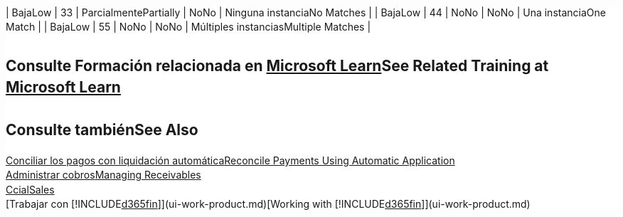 | <span data-ttu-id="edf8c-252">Baja</span><span class="sxs-lookup"><span data-stu-id="edf8c-252">Low</span></span>              | <span data-ttu-id="edf8c-253">3</span><span class="sxs-lookup"><span data-stu-id="edf8c-253">3</span></span>        | <span data-ttu-id="edf8c-254">Parcialmente</span><span class="sxs-lookup"><span data-stu-id="edf8c-254">Partially</span></span>             | <span data-ttu-id="edf8c-255">No</span><span class="sxs-lookup"><span data-stu-id="edf8c-255">No</span></span>                             | <span data-ttu-id="edf8c-256">Ninguna instancia</span><span class="sxs-lookup"><span data-stu-id="edf8c-256">No Matches</span></span>                     |
| <span data-ttu-id="edf8c-257">Baja</span><span class="sxs-lookup"><span data-stu-id="edf8c-257">Low</span></span>              | <span data-ttu-id="edf8c-258">4</span><span class="sxs-lookup"><span data-stu-id="edf8c-258">4</span></span>        | <span data-ttu-id="edf8c-259">No</span><span class="sxs-lookup"><span data-stu-id="edf8c-259">No</span></span>                    | <span data-ttu-id="edf8c-260">No</span><span class="sxs-lookup"><span data-stu-id="edf8c-260">No</span></span>                             | <span data-ttu-id="edf8c-261">Una instancia</span><span class="sxs-lookup"><span data-stu-id="edf8c-261">One Match</span></span>                      |
| <span data-ttu-id="edf8c-262">Baja</span><span class="sxs-lookup"><span data-stu-id="edf8c-262">Low</span></span>              | <span data-ttu-id="edf8c-263">5</span><span class="sxs-lookup"><span data-stu-id="edf8c-263">5</span></span>        | <span data-ttu-id="edf8c-264">No</span><span class="sxs-lookup"><span data-stu-id="edf8c-264">No</span></span>                    | <span data-ttu-id="edf8c-265">No</span><span class="sxs-lookup"><span data-stu-id="edf8c-265">No</span></span>                             | <span data-ttu-id="edf8c-266">Múltiples instancias</span><span class="sxs-lookup"><span data-stu-id="edf8c-266">Multiple Matches</span></span>               |

## <a name="see-related-training-at-microsoft-learn"></a><span data-ttu-id="edf8c-267">Consulte Formación relacionada en [Microsoft Learn](/learn/modules/reconciliation-journals-dynamics-365-business-central/index)</span><span class="sxs-lookup"><span data-stu-id="edf8c-267">See Related Training at [Microsoft Learn](/learn/modules/reconciliation-journals-dynamics-365-business-central/index)</span></span>

## <a name="see-also"></a><span data-ttu-id="edf8c-268">Consulte también</span><span class="sxs-lookup"><span data-stu-id="edf8c-268">See Also</span></span>
[<span data-ttu-id="edf8c-269">Conciliar los pagos con liquidación automática</span><span class="sxs-lookup"><span data-stu-id="edf8c-269">Reconcile Payments Using Automatic Application</span></span>](receivables-how-reconcile-payments-auto-application.md)  
[<span data-ttu-id="edf8c-270">Administrar cobros</span><span class="sxs-lookup"><span data-stu-id="edf8c-270">Managing Receivables</span></span>](receivables-manage-receivables.md)  
[<span data-ttu-id="edf8c-271">Ccial</span><span class="sxs-lookup"><span data-stu-id="edf8c-271">Sales</span></span>](sales-manage-sales.md)  
<span data-ttu-id="edf8c-272">[Trabajar con [!INCLUDE[d365fin](includes/d365fin_md.md)]](ui-work-product.md)</span><span class="sxs-lookup"><span data-stu-id="edf8c-272">[Working with [!INCLUDE[d365fin](includes/d365fin_md.md)]](ui-work-product.md)</span></span>
